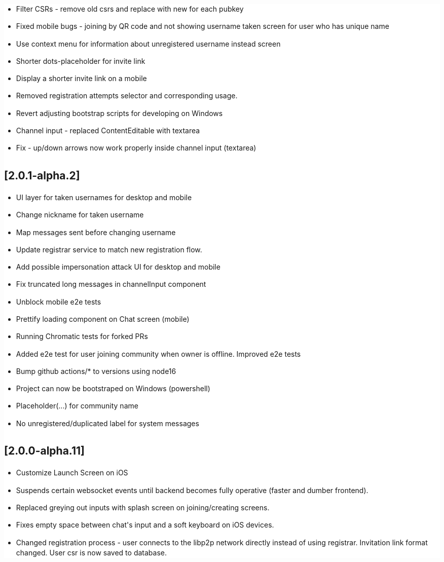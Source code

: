 * Filter CSRs - remove old csrs and replace with new for each pubkey

* Fixed mobile bugs - joining by QR code and not showing username taken screen for user who has unique name

* Use context menu for information about unregistered username instead screen

* Shorter dots-placeholder for invite link

* Display a shorter invite link on a mobile

* Removed registration attempts selector and corresponding usage.

* Revert adjusting bootstrap scripts for developing on Windows

* Channel input - replaced ContentEditable with textarea

* Fix - up/down arrows now work properly inside channel input (textarea)

## [2.0.1-alpha.2]

* UI layer for taken usernames for desktop and mobile

* Change nickname for taken username

* Map messages sent before changing username

* Update registrar service to match new registration flow.

* Add possible impersonation attack UI for desktop and mobile

* Fix truncated long messages in channelInput component

* Unblock mobile e2e tests

* Prettify loading component on Chat screen (mobile)

* Running Chromatic tests for forked PRs

* Added e2e test for user joining community when owner is offline. Improved e2e tests

* Bump github actions/* to versions using node16

* Project can now be bootstraped on Windows (powershell)

* Placeholder(...) for community name

* No unregistered/duplicated label for system messages

## [2.0.0-alpha.11]

* Customize Launch Screen on iOS

* Suspends certain websocket events until backend becomes fully operative (faster and dumber frontend).

* Replaced greying out inputs with splash screen on joining/creating screens.

* Fixes empty space between chat's input and a soft keyboard on iOS devices.

* Changed registration process - user connects to the libp2p network directly instead of using registrar. Invitation link format changed. User csr is now saved to database.
